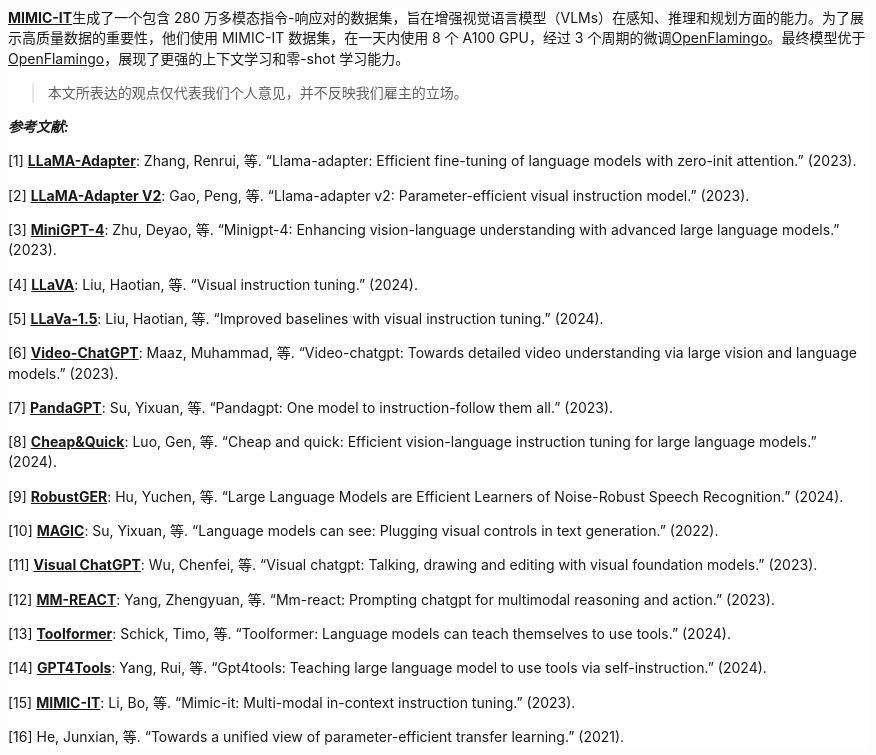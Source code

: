 [**MIMIC-IT**](https://arxiv.org/pdf/2306.05425)生成了一个包含 280 万多模态指令-响应对的数据集，旨在增强视觉语言模型（VLMs）在感知、推理和规划方面的能力。为了展示高质量数据的重要性，他们使用 MIMIC-IT 数据集，在一天内使用 8 个 A100 GPU，经过 3 个周期的微调[OpenFlamingo](https://arxiv.org/pdf/2308.01390)。最终模型优于[OpenFlamingo](https://arxiv.org/pdf/2308.01390)，展现了更强的上下文学习和零-shot 学习能力。

> 本文所表达的观点仅代表我们个人意见，并不反映我们雇主的立场。

***参考文献:***

[1] [**LLaMA-Adapter**](https://arxiv.org/pdf/2303.16199): Zhang, Renrui, 等. “Llama-adapter: Efficient fine-tuning of language models with zero-init attention.” (2023).

[2] [**LLaMA-Adapter V2**](https://arxiv.org/pdf/2304.15010): Gao, Peng, 等. “Llama-adapter v2: Parameter-efficient visual instruction model.” (2023).

[3] [**MiniGPT-4**](https://arxiv.org/pdf/2304.10592): Zhu, Deyao, 等. “Minigpt-4: Enhancing vision-language understanding with advanced large language models.” (2023).

[4] [**LLaVA**](https://proceedings.neurips.cc/paper_files/paper/2023/file/6dcf277ea32ce3288914faf369fe6de0-Paper-Conference.pdf): Liu, Haotian, 等. “Visual instruction tuning.” (2024).

[5] [**LLaVa-1.5**](https://openaccess.thecvf.com/content/CVPR2024/papers/Liu_Improved_Baselines_with_Visual_Instruction_Tuning_CVPR_2024_paper.pdf): Liu, Haotian, 等. “Improved baselines with visual instruction tuning.” (2024).

[6] [**Video-ChatGPT**](https://arxiv.org/pdf/2306.05424): Maaz, Muhammad, 等. “Video-chatgpt: Towards detailed video understanding via large vision and language models.” (2023).

[7] [**PandaGPT**](https://arxiv.org/pdf/2305.16355): Su, Yixuan, 等. “Pandagpt: One model to instruction-follow them all.” (2023).

[8] [**Cheap&Quick**](https://proceedings.neurips.cc/paper_files/paper/2023/file/5e84e4413268b713f0d4a1b23a9dae57-Paper-Conference.pdf): Luo, Gen, 等. “Cheap and quick: Efficient vision-language instruction tuning for large language models.” (2024).

[9] [**RobustGER**](https://arxiv.org/pdf/2401.10446): Hu, Yuchen, 等. “Large Language Models are Efficient Learners of Noise-Robust Speech Recognition.” (2024).

[10] [**MAGIC**](https://arxiv.org/pdf/2205.02655): Su, Yixuan, 等. “Language models can see: Plugging visual controls in text generation.” (2022).

[11] [**Visual ChatGPT**](https://arxiv.org/pdf/2303.04671): Wu, Chenfei, 等. “Visual chatgpt: Talking, drawing and editing with visual foundation models.” (2023).

[12] [**MM-REACT**](https://arxiv.org/pdf/2303.11381): Yang, Zhengyuan, 等. “Mm-react: Prompting chatgpt for multimodal reasoning and action.” (2023).

[13] [**Toolformer**](https://proceedings.neurips.cc/paper_files/paper/2023/file/d842425e4bf79ba039352da0f658a906-Paper-Conference.pdf): Schick, Timo, 等. “Toolformer: Language models can teach themselves to use tools.” (2024).

[14] [**GPT4Tools**](https://proceedings.neurips.cc/paper_files/paper/2023/file/e393677793767624f2821cec8bdd02f1-Paper-Conference.pdf): Yang, Rui, 等. “Gpt4tools: Teaching large language model to use tools via self-instruction.” (2024).

[15] [**MIMIC-IT**](https://arxiv.org/pdf/2306.05425): Li, Bo, 等. “Mimic-it: Multi-modal in-context instruction tuning.” (2023).

[16] He, Junxian, 等. “Towards a unified view of parameter-efficient transfer learning.” (2021).
